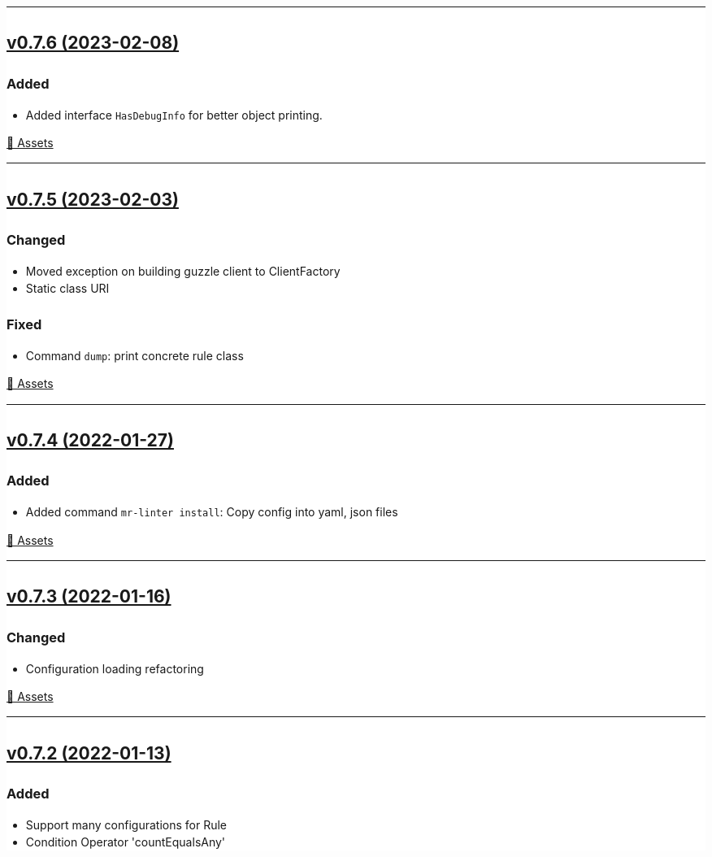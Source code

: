 -----------------------------------------------------------------

## [v0.7.6 (2023-02-08)](https://github.com/ArtARTs36/php-merge-request-linter/compare/0.7.5..0.7.6)

### Added
* Added interface `HasDebugInfo` for better object printing.

[💾 Assets](https://github.com/ArtARTs36/php-merge-request-linter/releases/tag/0.7.6)

-----------------------------------------------------------------

## [v0.7.5 (2023-02-03)](https://github.com/ArtARTs36/php-merge-request-linter/compare/0.7.4..0.7.5)

### Changed
* Moved exception on building guzzle client to ClientFactory
* Static class URI

### Fixed
* Command `dump`: print concrete rule class

[💾 Assets](https://github.com/ArtARTs36/php-merge-request-linter/releases/tag/0.7.5)

-----------------------------------------------------------------

## [v0.7.4 (2022-01-27)](https://github.com/ArtARTs36/php-merge-request-linter/compare/0.7.3..0.7.4)

### Added
* Added command `mr-linter install`: Copy config into yaml, json files

[💾 Assets](https://github.com/ArtARTs36/php-merge-request-linter/releases/tag/0.7.4)

-----------------------------------------------------------------

## [v0.7.3 (2022-01-16)](https://github.com/ArtARTs36/php-merge-request-linter/compare/0.7.2..0.7.3)

### Changed
* Configuration loading refactoring

[💾 Assets](https://github.com/ArtARTs36/php-merge-request-linter/releases/tag/0.7.3)

-----------------------------------------------------------------

## [v0.7.2 (2022-01-13)](https://github.com/ArtARTs36/php-merge-request-linter/compare/0.7.1..0.7.2)

### Added
* Support many configurations for Rule
* Condition Operator 'countEqualsAny'
